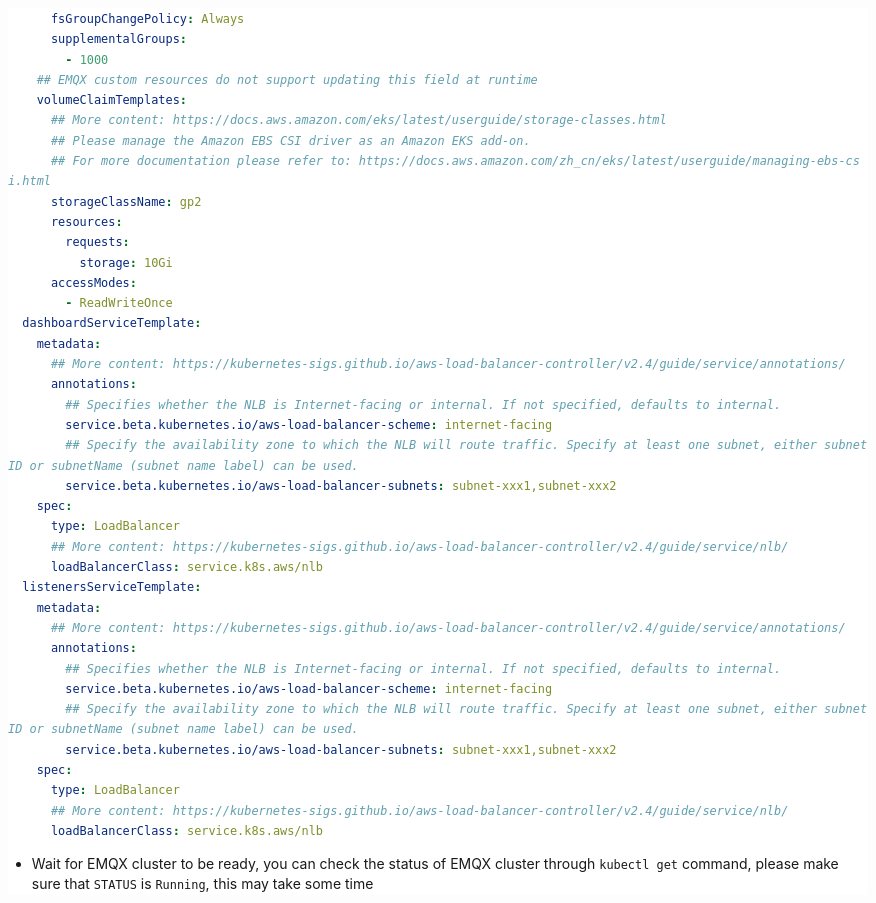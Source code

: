   ```yaml
        fsGroupChangePolicy: Always
        supplementalGroups:
          - 1000
      ## EMQX custom resources do not support updating this field at runtime
      volumeClaimTemplates:
        ## More content: https://docs.aws.amazon.com/eks/latest/userguide/storage-classes.html
        ## Please manage the Amazon EBS CSI driver as an Amazon EKS add-on.
        ## For more documentation please refer to: https://docs.aws.amazon.com/zh_cn/eks/latest/userguide/managing-ebs-csi.html
        storageClassName: gp2
        resources:
          requests:
            storage: 10Gi
        accessModes:
          - ReadWriteOnce
    dashboardServiceTemplate:
      metadata:
        ## More content: https://kubernetes-sigs.github.io/aws-load-balancer-controller/v2.4/guide/service/annotations/
        annotations:
          ## Specifies whether the NLB is Internet-facing or internal. If not specified, defaults to internal.
          service.beta.kubernetes.io/aws-load-balancer-scheme: internet-facing
          ## Specify the availability zone to which the NLB will route traffic. Specify at least one subnet, either subnetID or subnetName (subnet name label) can be used.
          service.beta.kubernetes.io/aws-load-balancer-subnets: subnet-xxx1,subnet-xxx2
      spec:
        type: LoadBalancer
        ## More content: https://kubernetes-sigs.github.io/aws-load-balancer-controller/v2.4/guide/service/nlb/
        loadBalancerClass: service.k8s.aws/nlb
    listenersServiceTemplate:
      metadata:
        ## More content: https://kubernetes-sigs.github.io/aws-load-balancer-controller/v2.4/guide/service/annotations/
        annotations:
          ## Specifies whether the NLB is Internet-facing or internal. If not specified, defaults to internal.
          service.beta.kubernetes.io/aws-load-balancer-scheme: internet-facing
          ## Specify the availability zone to which the NLB will route traffic. Specify at least one subnet, either subnetID or subnetName (subnet name label) can be used.
          service.beta.kubernetes.io/aws-load-balancer-subnets: subnet-xxx1,subnet-xxx2
      spec:
        type: LoadBalancer
        ## More content: https://kubernetes-sigs.github.io/aws-load-balancer-controller/v2.4/guide/service/nlb/
        loadBalancerClass: service.k8s.aws/nlb
  ```

+ Wait for EMQX cluster to be ready, you can check the status of EMQX cluster through `kubectl get` command, please make sure that `STATUS` is `Running`, this may take some time
